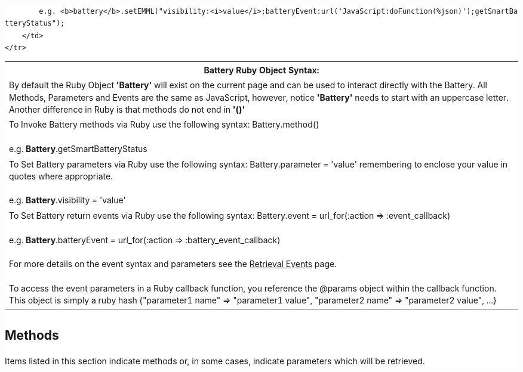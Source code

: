 			e.g. <b>battery</b>.setEMML("visibility:<i>value</i>;batteryEvent:url('JavaScript:doFunction(%json)');getSmartBatteryStatus");
		</td>
	</tr>
</table>

<table class="re-table">
	<tr>
		<th class="tableHeading">Battery Ruby Object Syntax:</th>
	</tr>
	<tr>
		<td class="clsSyntaxCells clsOddRow">
			By default the Ruby Object <b>'Battery'</b> will exist on the current page and can be used to interact directly with the Battery. All Methods, Parameters and Events are the same as JavaScript, however, notice <b>'Battery'</b> needs to start with an uppercase letter. Another difference in Ruby is that methods do not end in <b>'()'</b>
		</td>
	</tr>
	<tr>
		<td class="clsSyntaxCells clsEvenRow">
			To Invoke Battery methods via Ruby use the following syntax: Battery.method()
			<br/><br/>
			e.g. <b>Battery</b>.getSmartBatteryStatus
		</td>
	</tr>
	<tr>
		<td class="clsSyntaxCells clsOddRow">
			To Set Battery parameters via Ruby use the following syntax: Battery.parameter = 'value' remembering to enclose your value in quotes where appropriate.
			<br/><br/>
			e.g. <b>Battery</b>.visibility = 'value'
		</td>
	</tr>
	<tr>
		<td class="clsSyntaxCells clsEvenRow">
			To Set Battery return events via Ruby use the following syntax: Battery.event = url_for(:action =&gt; :event_callback)
			<br/><br/>
			e.g. <b>Battery</b>.batteryEvent = url_for(:action =&gt; :battery_event_callback)
			<br/><br/>
			For more details on the event syntax and parameters see the <a href="/rhoelements/RetrievalEvents#params-object">Retrieval Events</a> page. 
			<br/><br/>
			To access the event parameters in a Ruby callback function, you reference the @params object within the callback function. This object is simply a ruby hash {"parameter1 name" =&gt; "parameter1 value", "parameter2 name" =&gt; "parameter2 value", ...}
		</td>
	</tr>
</table>

## Methods
Items listed in this section indicate methods or, in some cases, indicate parameters which will be retrieved.
